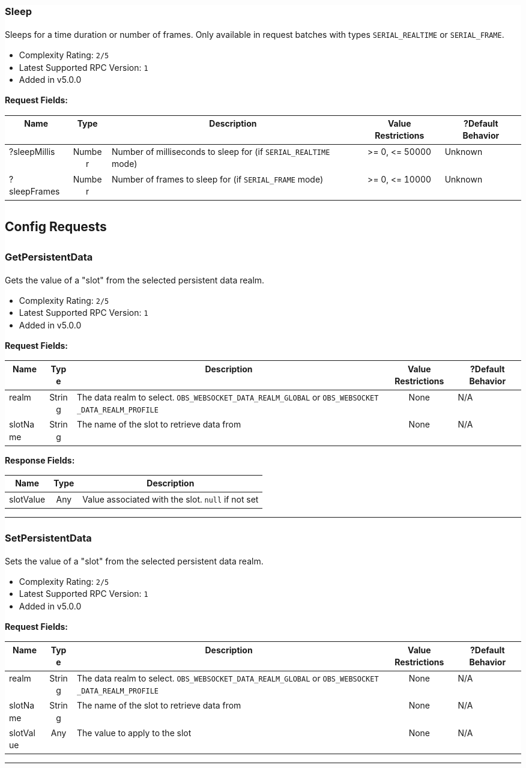 
### Sleep

Sleeps for a time duration or number of frames. Only available in request batches with types `SERIAL_REALTIME` or `SERIAL_FRAME`.

- Complexity Rating: `2/5`
- Latest Supported RPC Version: `1`
- Added in v5.0.0

**Request Fields:**

| Name | Type  | Description | Value Restrictions | ?Default Behavior |
| ---- | :---: | ----------- | :----------------: | ----------------- |
| ?sleepMillis | Number | Number of milliseconds to sleep for (if `SERIAL_REALTIME` mode) | >= 0, <= 50000 | Unknown |
| ?sleepFrames | Number | Number of frames to sleep for (if `SERIAL_FRAME` mode) | >= 0, <= 10000 | Unknown |

## Config Requests

### GetPersistentData

Gets the value of a "slot" from the selected persistent data realm.

- Complexity Rating: `2/5`
- Latest Supported RPC Version: `1`
- Added in v5.0.0

**Request Fields:**

| Name | Type  | Description | Value Restrictions | ?Default Behavior |
| ---- | :---: | ----------- | :----------------: | ----------------- |
| realm | String | The data realm to select. `OBS_WEBSOCKET_DATA_REALM_GLOBAL` or `OBS_WEBSOCKET_DATA_REALM_PROFILE` | None | N/A |
| slotName | String | The name of the slot to retrieve data from | None | N/A |

**Response Fields:**

| Name | Type  | Description |
| ---- | :---: | ----------- |
| slotValue | Any | Value associated with the slot. `null` if not set |

---

### SetPersistentData

Sets the value of a "slot" from the selected persistent data realm.

- Complexity Rating: `2/5`
- Latest Supported RPC Version: `1`
- Added in v5.0.0

**Request Fields:**

| Name | Type  | Description | Value Restrictions | ?Default Behavior |
| ---- | :---: | ----------- | :----------------: | ----------------- |
| realm | String | The data realm to select. `OBS_WEBSOCKET_DATA_REALM_GLOBAL` or `OBS_WEBSOCKET_DATA_REALM_PROFILE` | None | N/A |
| slotName | String | The name of the slot to retrieve data from | None | N/A |
| slotValue | Any | The value to apply to the slot | None | N/A |

---